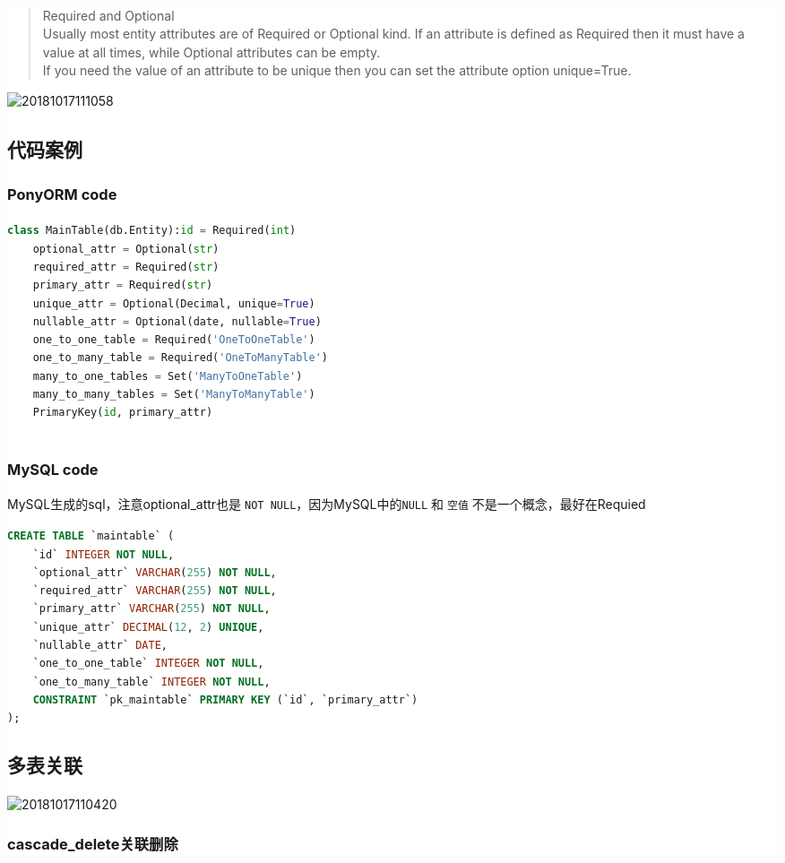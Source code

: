 > Required and Optional <br>Usually most entity attributes are of Required or Optional kind. If an attribute is defined as Required then it must have a value at all times, while Optional attributes can be empty. <br>If you need the value of an attribute to be unique then you can set the attribute option unique=True. 



![20181017111058](https://dacaitou-1252862985.cos.ap-hongkong.myqcloud.com/20181017111058.png)

## 代码案例

### PonyORM code 

```python
class MainTable(db.Entity):id = Required(int)
    optional_attr = Optional(str)
    required_attr = Required(str)
    primary_attr = Required(str)
    unique_attr = Optional(Decimal, unique=True)
    nullable_attr = Optional(date, nullable=True)
    one_to_one_table = Required('OneToOneTable')
    one_to_many_table = Required('OneToManyTable')     
    many_to_one_tables = Set('ManyToOneTable')
    many_to_many_tables = Set('ManyToManyTable')
    PrimaryKey(id, primary_attr)
    
```
### MySQL code

MySQL生成的sql，注意optional_attr也是 `NOT NULL`，因为MySQL中的`NULL` 和 `空值` 不是一个概念，最好在Requied


```sql
CREATE TABLE `maintable` (
    `id` INTEGER NOT NULL,   
    `optional_attr` VARCHAR(255) NOT NULL,   
    `required_attr` VARCHAR(255) NOT NULL,   
    `primary_attr` VARCHAR(255) NOT NULL,   
    `unique_attr` DECIMAL(12, 2) UNIQUE,   
    `nullable_attr` DATE,   
    `one_to_one_table` INTEGER NOT NULL,   
    `one_to_many_table` INTEGER NOT NULL,   
    CONSTRAINT `pk_maintable` PRIMARY KEY (`id`, `primary_attr`) 
);
```


## 多表关联 

![20181017110420](https://dacaitou-1252862985.cos.ap-hongkong.myqcloud.com/20181017110420.png)

### cascade_delete关联删除
